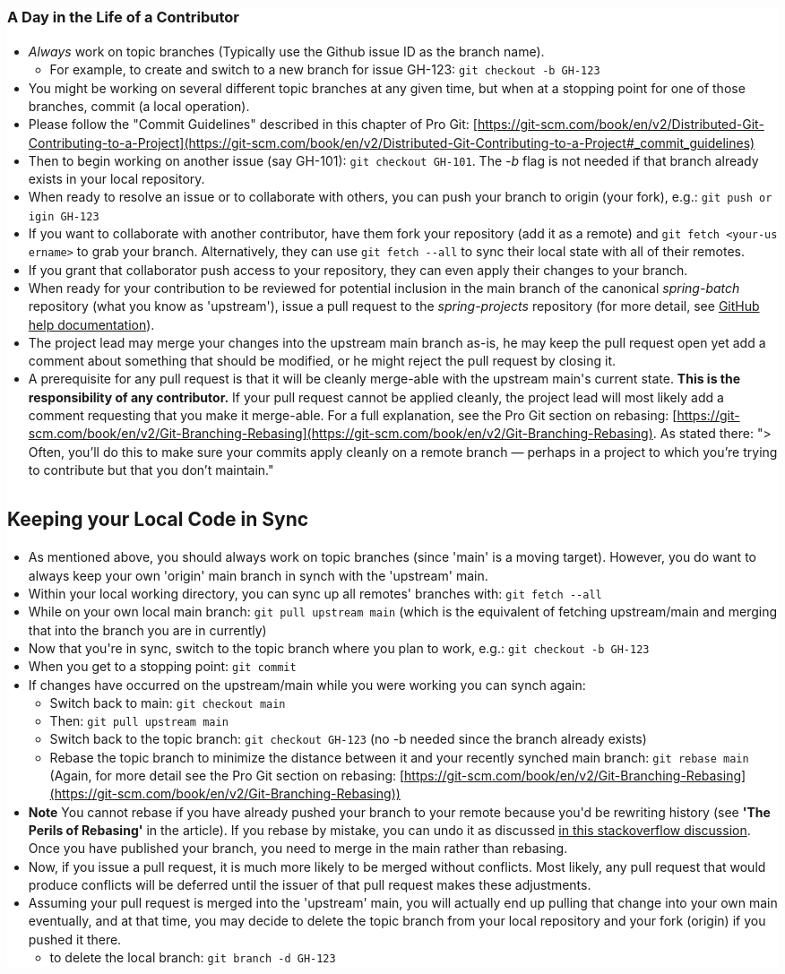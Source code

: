 ### A Day in the Life of a Contributor

* _Always_ work on topic branches (Typically use the Github issue ID as the branch name).
  - For example, to create and switch to a new branch for issue GH-123: `git checkout -b GH-123`
* You might be working on several different topic branches at any given time, but when at a stopping point for one of those branches, commit (a local operation).
* Please follow the "Commit Guidelines" described in this chapter of Pro Git: [https://git-scm.com/book/en/v2/Distributed-Git-Contributing-to-a-Project](https://git-scm.com/book/en/v2/Distributed-Git-Contributing-to-a-Project#_commit_guidelines)
* Then to begin working on another issue (say GH-101): `git checkout GH-101`. The _-b_ flag is not needed if that branch already exists in your local repository.
* When ready to resolve an issue or to collaborate with others, you can push your branch to origin (your fork), e.g.: `git push origin GH-123`
* If you want to collaborate with another contributor, have them fork your repository (add it as a remote) and `git fetch <your-username>` to grab your branch. Alternatively, they can use `git fetch --all` to sync their local state with all of their remotes.
* If you grant that collaborator push access to your repository, they can even apply their changes to your branch.
* When ready for your contribution to be reviewed for potential inclusion in the main branch of the canonical *spring-batch* repository (what you know as 'upstream'), issue a pull request to the *spring-projects* repository (for more detail, see [GitHub help documentation][]).
* The project lead may merge your changes into the upstream main branch as-is, he may keep the pull request open yet add a comment about something that should be modified, or he might reject the pull request by closing it.
* A prerequisite for any pull request is that it will be cleanly merge-able with the upstream main's current state. **This is the responsibility of any contributor.** If your pull request cannot be applied cleanly, the project lead will most likely add a comment requesting that you make it merge-able. For a full explanation, see the Pro Git section on rebasing: [https://git-scm.com/book/en/v2/Git-Branching-Rebasing](https://git-scm.com/book/en/v2/Git-Branching-Rebasing). As stated there: "> Often, you’ll do this to make sure your commits apply cleanly on a remote branch — perhaps in a project to which you’re trying to contribute but that you don’t maintain."

## Keeping your Local Code in Sync
* As mentioned above, you should always work on topic branches (since 'main' is a moving target). However, you do want to always keep your own 'origin' main branch in synch with the 'upstream' main.
* Within your local working directory, you can sync up all remotes' branches with: `git fetch --all`
* While on your own local main branch: `git pull upstream main` (which is the equivalent of fetching upstream/main and merging that into the branch you are in currently)
* Now that you're in sync, switch to the topic branch where you plan to work, e.g.: `git checkout -b GH-123`
* When you get to a stopping point: `git commit`
* If changes have occurred on the upstream/main while you were working you can synch again:
    - Switch back to main: `git checkout main`
    - Then: `git pull upstream main`
    - Switch back to the topic branch: `git checkout GH-123` (no -b needed since the branch already exists)
    - Rebase the topic branch to minimize the distance between it and your recently synched main branch: `git rebase main`
(Again, for more detail see the Pro Git section on rebasing: [https://git-scm.com/book/en/v2/Git-Branching-Rebasing](https://git-scm.com/book/en/v2/Git-Branching-Rebasing))
* **Note** You cannot rebase if you have already pushed your branch to your remote because you'd be rewriting history (see **'The Perils of Rebasing'** in the article). If you rebase by mistake, you can undo it as discussed [in this stackoverflow discussion](https://stackoverflow.com/questions/134882/undoing-a-git-rebase). Once you have published your branch, you need to merge in the main rather than rebasing.
* Now, if you issue a pull request, it is much more likely to be merged without conflicts. Most likely, any pull request that would produce conflicts will be deferred until the issuer of that pull request makes these adjustments.
* Assuming your pull request is merged into the 'upstream' main, you will actually end up pulling that change into your own main eventually, and at that time, you may decide to delete the topic branch from your local repository and your fork (origin) if you pushed it there.
    - to delete the local branch: `git branch -d GH-123`

[GitHub help documentation]: https://help.github.com/en/github/collaborating-with-issues-and-pull-requests/about-pull-requests
[Github issues]: https://github.com/spring-projects/spring-batch/issues
[checking out and building]: https://github.com/spring-projects/spring-batch#building-from-source